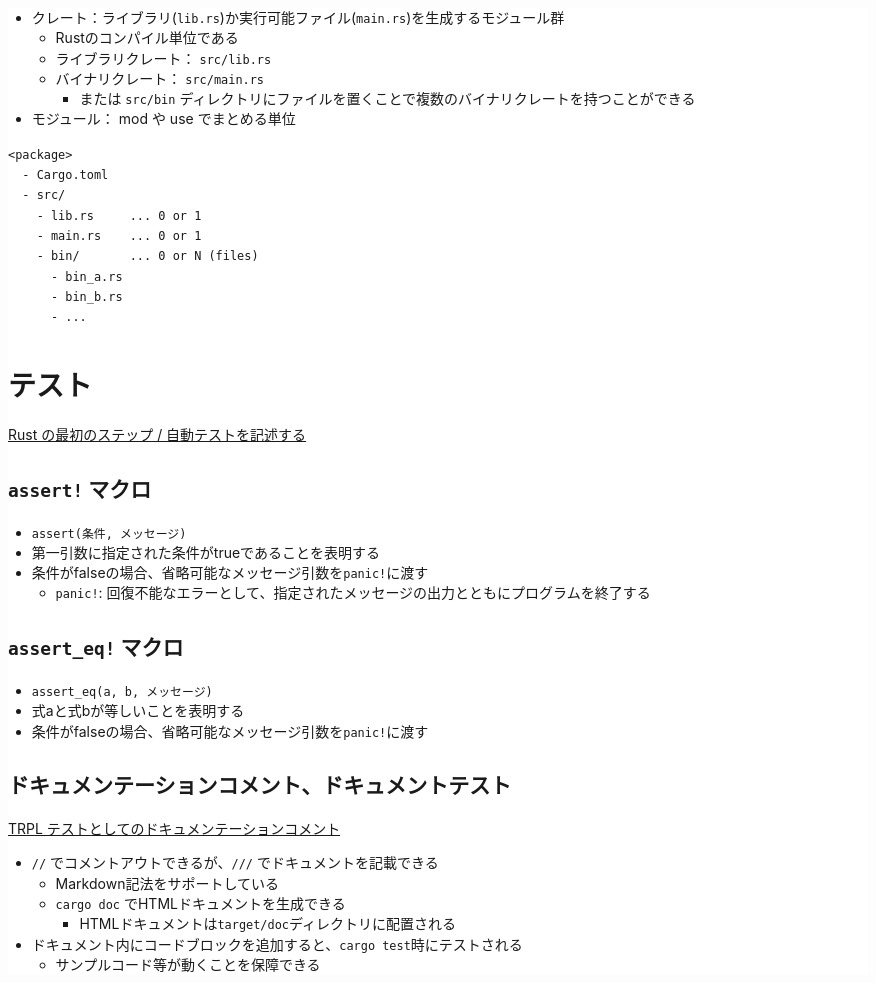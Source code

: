 - クレート：ライブラリ(`lib.rs`)か実行可能ファイル(`main.rs`)を生成するモジュール群
    - Rustのコンパイル単位である
    - ライブラリクレート： `src/lib.rs`
    - バイナリクレート： `src/main.rs`
        - または `src/bin` ディレクトリにファイルを置くことで複数のバイナリクレートを持つことができる
- モジュール： mod や use でまとめる単位
```Shell
<package>
  - Cargo.toml
  - src/
    - lib.rs     ... 0 or 1
    - main.rs    ... 0 or 1
    - bin/       ... 0 or N (files)
      - bin_a.rs
      - bin_b.rs
      - ...
```
# テスト
[Rust の最初のステップ / 自動テストを記述する](https://docs.microsoft.com/ja-jp/learn/modules/rust-automated-tests/)
## `assert!` マクロ
- `assert(条件, メッセージ)`
- 第一引数に指定された条件がtrueであることを表明する
- 条件がfalseの場合、省略可能なメッセージ引数を`panic!`に渡す
    - `panic!`: 回復不能なエラーとして、指定されたメッセージの出力とともにプログラムを終了する
## `assert_eq!` マクロ
- `assert_eq(a, b, メッセージ)`
- 式aと式bが等しいことを表明する
- 条件がfalseの場合、省略可能なメッセージ引数を`panic!`に渡す
## ドキュメンテーションコメント、ドキュメントテスト
[TRPL テストとしてのドキュメンテーションコメント](https://doc.rust-jp.rs/book-ja/ch14-02-publishing-to-crates-io.html#%E3%83%86%E3%82%B9%E3%83%88%E3%81%A8%E3%81%97%E3%81%A6%E3%81%AE%E3%83%89%E3%82%AD%E3%83%A5%E3%83%A1%E3%83%B3%E3%83%86%E3%83%BC%E3%82%B7%E3%83%A7%E3%83%B3%E3%82%B3%E3%83%A1%E3%83%B3%E3%83%88)
- `//` でコメントアウトできるが、`///` でドキュメントを記載できる
    - Markdown記法をサポートしている
    - `cargo doc` でHTMLドキュメントを生成できる
        - HTMLドキュメントは`target/doc`ディレクトリに配置される
- ドキュメント内にコードブロックを追加すると、`cargo test`時にテストされる
    - サンプルコード等が動くことを保障できる
# 
